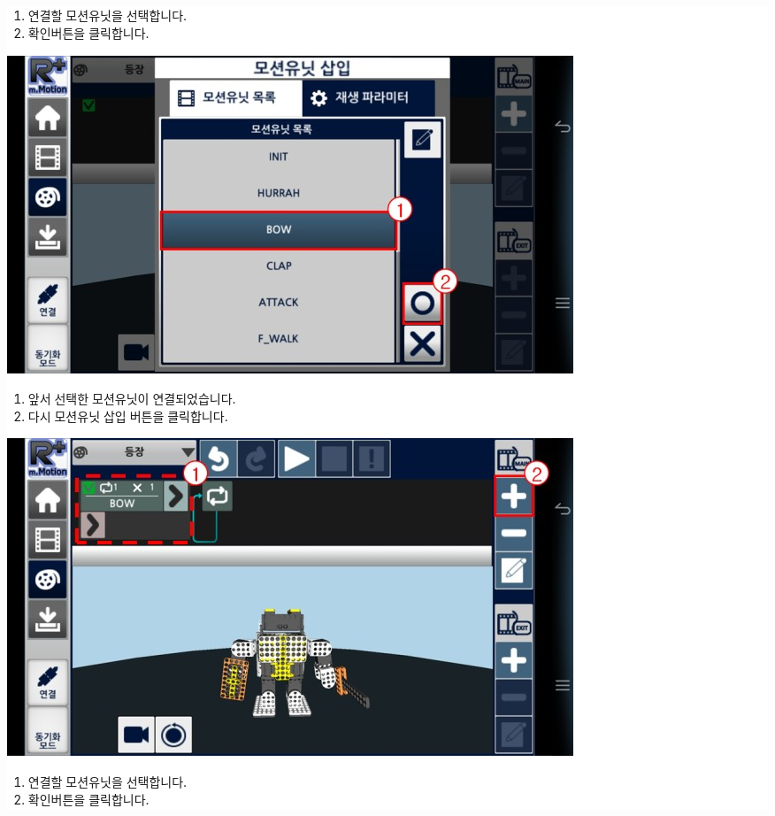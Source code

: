 
1. 연결할 모션유닛을 선택합니다.
2. 확인버튼을 클릭합니다.

  ![](/assets/images/sw/rplus_mobile/07_005_kr.jpg)

1. 앞서 선택한 모션유닛이 연결되었습니다.
2. 다시 모션유닛 삽입 버튼을 클릭합니다.

  ![](/assets/images/sw/rplus_mobile/07_006_kr.jpg)

1. 연결할 모션유닛을 선택합니다.
2. 확인버튼을 클릭합니다.
